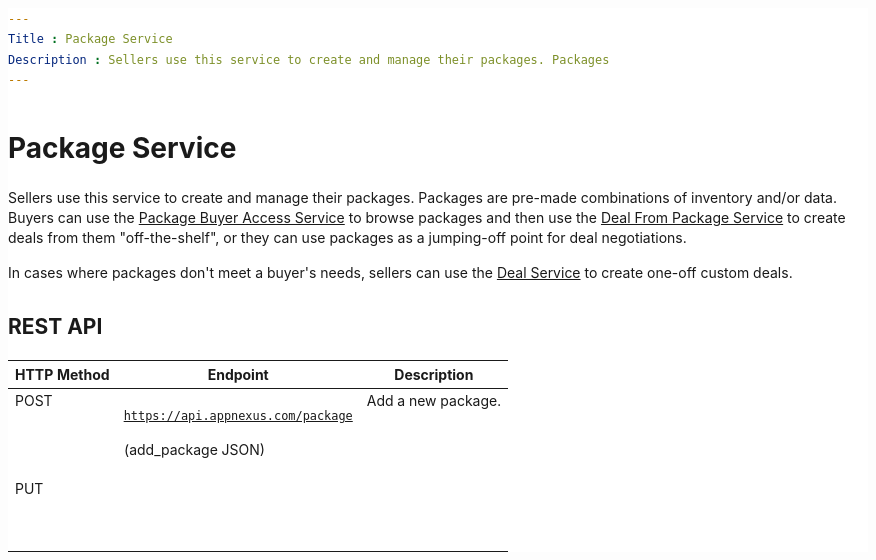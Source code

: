 ```yaml
---
Title : Package Service
Description : Sellers use this service to create and manage their packages. Packages
---
```



# Package Service



Sellers use this service to create and manage their packages. Packages
are pre-made combinations of inventory and/or data. Buyers can use the
<a
href="https://docs.xandr.com/bundle/xandr-api/page/package-buyer-access-service.html"
class="xref" target="_blank">Package Buyer Access Service</a> to browse
packages and then use the <a
href="https://docs.xandr.com/bundle/xandr-api/page/deal-from-package-service.html"
class="xref" target="_blank">Deal From Package Service</a> to create
deals from them "off-the-shelf", or they can use packages as a
jumping-off point for deal negotiations.

In cases where packages don't meet a buyer's needs, sellers can use the
<a href="https://docs.xandr.com/bundle/xandr-api/page/deal-service.html"
class="xref" target="_blank">Deal Service</a> to create one-off custom
deals.

<div id="package-service__section_pnn_rdl_twb" >

## REST API



<table id="package-service__table_mpj_5dl_twb" class="table">
<thead class="thead">
<tr class="header row">
<th id="package-service__table_mpj_5dl_twb__entry__1"
class="entry align-left colsep-1 rowsep-1">HTTP Method</th>
<th id="package-service__table_mpj_5dl_twb__entry__2"
class="entry align-left colsep-1 rowsep-1">Endpoint</th>
<th id="package-service__table_mpj_5dl_twb__entry__3"
class="entry align-left colsep-1 rowsep-1">Description</th>
</tr>
</thead>
<tbody class="tbody">
<tr class="odd row">
<td class="entry align-left colsep-1 rowsep-1"
headers="package-service__table_mpj_5dl_twb__entry__1">POST</td>
<td class="entry align-left colsep-1 rowsep-1"
headers="package-service__table_mpj_5dl_twb__entry__2"><p><a
href="https://api.appnexus.com/package" class="xref"
target="_blank"><code
class="ph codeph">https://api.appnexus.com/package</code></a></p>
<p>(add_package JSON)</p></td>
<td class="entry align-left colsep-1 rowsep-1"
headers="package-service__table_mpj_5dl_twb__entry__3">Add a new
package.</td>
</tr>
<tr class="even row">
<td class="entry align-left colsep-1 rowsep-1"
headers="package-service__table_mpj_5dl_twb__entry__1">PUT</td>
<td class="entry align-left colsep-1 rowsep-1"
headers="package-service__table_mpj_5dl_twb__entry__2"><p><a
href="https://api.appnexus.com/package?id=PACKAGE_ID" class="xref"
target="_blank"><code
